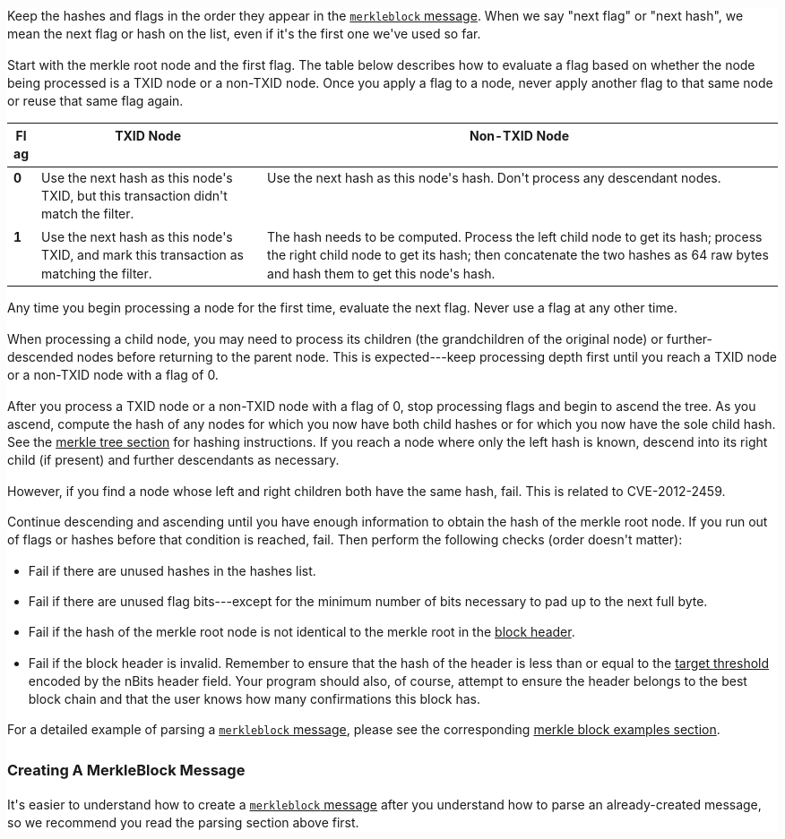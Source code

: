 Keep the hashes and flags in the order they appear in the [`merkleblock` message](../reference/p2p-network-data-messages.md#merkleblock). When we say "next flag" or "next hash", we mean the next flag or hash on the list, even if it's the first one we've used so far.

Start with the merkle root node and the first flag. The table below describes how to evaluate a flag based on whether the node being processed is a TXID node or a non-TXID node. Once you apply a flag to a node, never apply another flag to that same node or reuse that same flag again.

| Flag  | TXID Node                                                                                | Non-TXID Node
|-------|------------------------------------------------------------------------------------------|----
| **0** | Use the next hash as this node's TXID, but this transaction didn't match the filter.     | Use the next hash as this node's hash.  Don't process any descendant nodes.
| **1** | Use the next hash as this node's TXID, and mark this transaction as matching the filter. | The hash needs to be computed.  Process the left child node to get its hash; process the right child node to get its hash; then concatenate the two hashes as 64 raw bytes and hash them to get this node's hash.

Any time you begin processing a node for the first time, evaluate the next flag. Never use a flag at any other time.

When processing a child node, you may need to process its children (the grandchildren of the original node) or further-descended nodes before returning to the parent node. This is expected---keep processing depth first until you reach a TXID node or a non-TXID node with a flag of 0.

After you process a TXID node or a non-TXID node with a flag of 0, stop processing flags and begin to ascend the tree. As you ascend, compute the hash of any nodes for which you now have both child hashes or for which you now have the sole child hash. See the [merkle tree section](../reference/block-chain-block-headers.md#merkle-trees) for hashing instructions. If you reach a node where only the left hash is known, descend into its right child (if present) and further descendants as necessary.

However, if you find a node whose left and right children both have the same hash, fail.  This is related to CVE-2012-2459.

Continue descending and ascending until you have enough information to obtain the hash of the merkle root node. If you run out of flags or hashes before that condition is reached, fail. Then perform the following checks (order doesn't matter):

* Fail if there are unused hashes in the hashes list.

* Fail if there are unused flag bits---except for the minimum number of bits necessary to pad up to the next full byte.

* Fail if the hash of the merkle root node is not identical to the merkle root in the [block header](../resources/glossary.md#block-header).

* Fail if the block header is invalid. Remember to ensure that the hash of the header is less than or equal to the [target threshold](../resources/glossary.md#target) encoded by the nBits header field. Your program should also, of course, attempt to ensure the header belongs to the best block chain and that the user knows how many confirmations this block has.

For a detailed example of parsing a [`merkleblock` message](../reference/p2p-network-data-messages.md#merkleblock), please see the corresponding [merkle block examples section](../examples/p2p-network-parsing-a-merkleblock.md).

### Creating A MerkleBlock Message

It's easier to understand how to create a [`merkleblock` message](../reference/p2p-network-data-messages.md#merkleblock) after you understand how to parse an already-created message, so we recommend you read the parsing section above first.
